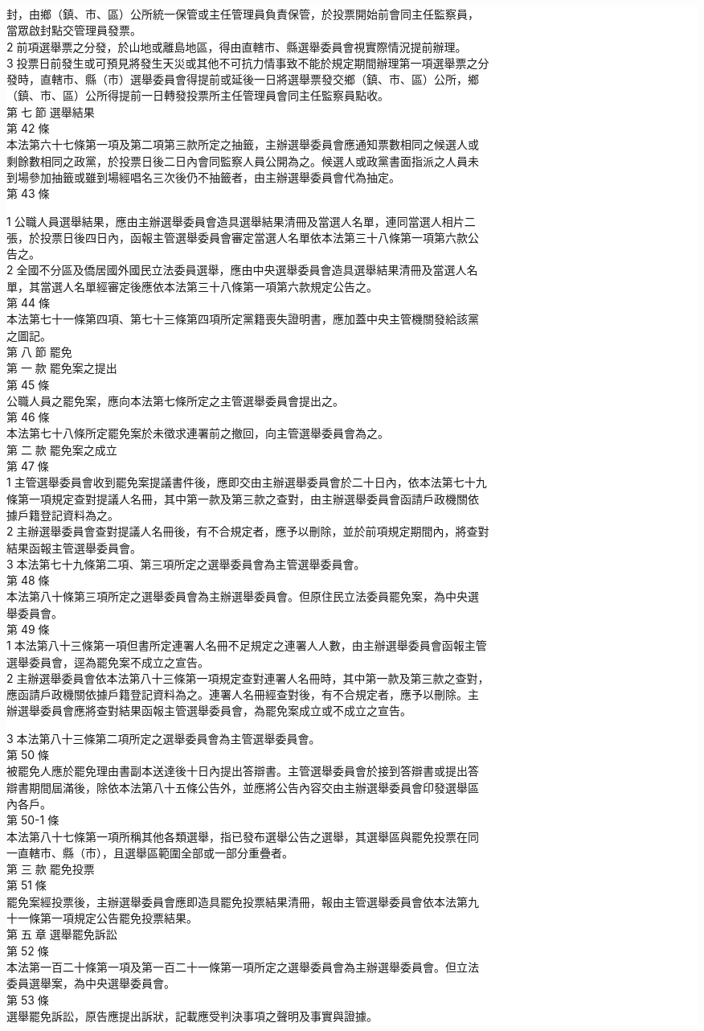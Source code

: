 封，由鄉（鎮、市、區）公所統一保管或主任管理員負責保管，於投票開始前會同主任監察員，  
當眾啟封點交管理員發票。  
2 前項選舉票之分發，於山地或離島地區，得由直轄市、縣選舉委員會視實際情況提前辦理。  
3 投票日前發生或可預見將發生天災或其他不可抗力情事致不能於規定期間辦理第一項選舉票之分  
發時，直轄市、縣（市）選舉委員會得提前或延後一日將選舉票發交鄉（鎮、市、區）公所，鄉  
（鎮、市、區）公所得提前一日轉發投票所主任管理員會同主任監察員點收。  
第 七 節 選舉結果  
第 42 條  
本法第六十七條第一項及第二項第三款所定之抽籤，主辦選舉委員會應通知票數相同之候選人或  
剩餘數相同之政黨，於投票日後二日內會同監察人員公開為之。候選人或政黨書面指派之人員未  
到場參加抽籤或雖到場經唱名三次後仍不抽籤者，由主辦選舉委員會代為抽定。  
第 43 條  


1 公職人員選舉結果，應由主辦選舉委員會造具選舉結果清冊及當選人名單，連同當選人相片二  
張，於投票日後四日內，函報主管選舉委員會審定當選人名單依本法第三十八條第一項第六款公  
告之。  
2 全國不分區及僑居國外國民立法委員選舉，應由中央選舉委員會造具選舉結果清冊及當選人名  
單，其當選人名單經審定後應依本法第三十八條第一項第六款規定公告之。  
第 44 條  
本法第七十一條第四項、第七十三條第四項所定黨籍喪失證明書，應加蓋中央主管機關發給該黨  
之圖記。  
第 八 節 罷免  
第 一 款 罷免案之提出  
第 45 條  
公職人員之罷免案，應向本法第七條所定之主管選舉委員會提出之。  
第 46 條  
本法第七十八條所定罷免案於未徵求連署前之撤回，向主管選舉委員會為之。  
第 二 款 罷免案之成立  
第 47 條  
1 主管選舉委員會收到罷免案提議書件後，應即交由主辦選舉委員會於二十日內，依本法第七十九  
條第一項規定查對提議人名冊，其中第一款及第三款之查對，由主辦選舉委員會函請戶政機關依  
據戶籍登記資料為之。  
2 主辦選舉委員會查對提議人名冊後，有不合規定者，應予以刪除，並於前項規定期間內，將查對  
結果函報主管選舉委員會。  
3 本法第七十九條第二項、第三項所定之選舉委員會為主管選舉委員會。  
第 48 條  
本法第八十條第三項所定之選舉委員會為主辦選舉委員會。但原住民立法委員罷免案，為中央選  
舉委員會。  
第 49 條  
1 本法第八十三條第一項但書所定連署人名冊不足規定之連署人人數，由主辦選舉委員會函報主管  
選舉委員會，逕為罷免案不成立之宣告。  
2 主辦選舉委員會依本法第八十三條第一項規定查對連署人名冊時，其中第一款及第三款之查對，  
應函請戶政機關依據戶籍登記資料為之。連署人名冊經查對後，有不合規定者，應予以刪除。主  
辦選舉委員會應將查對結果函報主管選舉委員會，為罷免案成立或不成立之宣告。  


3 本法第八十三條第二項所定之選舉委員會為主管選舉委員會。  
第 50 條  
被罷免人應於罷免理由書副本送達後十日內提出答辯書。主管選舉委員會於接到答辯書或提出答  
辯書期間屆滿後，除依本法第八十五條公告外，並應將公告內容交由主辦選舉委員會印發選舉區  
內各戶。  
第 50-1 條  
本法第八十七條第一項所稱其他各類選舉，指已發布選舉公告之選舉，其選舉區與罷免投票在同  
一直轄市、縣（市），且選舉區範圍全部或一部分重疊者。  
第 三 款 罷免投票  
第 51 條  
罷免案經投票後，主辦選舉委員會應即造具罷免投票結果清冊，報由主管選舉委員會依本法第九  
十一條第一項規定公告罷免投票結果。  
第 五 章 選舉罷免訴訟  
第 52 條  
本法第一百二十條第一項及第一百二十一條第一項所定之選舉委員會為主辦選舉委員會。但立法  
委員選舉案，為中央選舉委員會。  
第 53 條  
選舉罷免訴訟，原告應提出訴狀，記載應受判決事項之聲明及事實與證據。  
